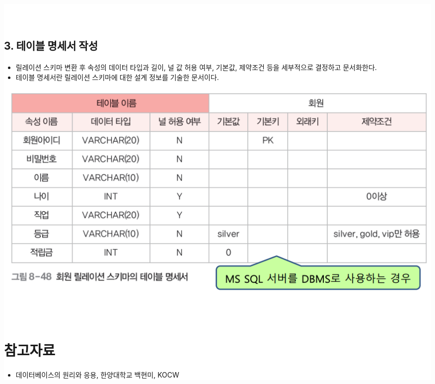 <br/><br/>

## 3. 테이블 명세서 작성

- 릴레이션 스키마 변환 후 속성의 데이터 타입과 길이, 널 값 허용 여부, 기본값, 제약조건 등을 세부적으로 결정하고 문서화한다.
- 테이블 명세서란 릴레이션 스키마에 대한 설계 정보를 기술한 문서이다.

<img src="img/relation-pra20.png">

<br/><br/>

# 참고자료

- 데이터베이스의 원리와 응용, 한양대학교 백현미, KOCW
